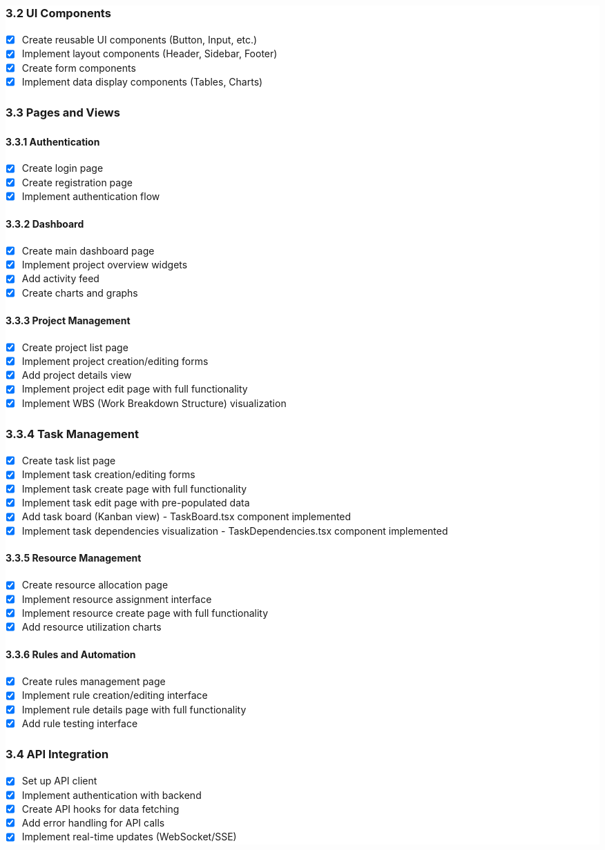 ### 3.2 UI Components
- [x] Create reusable UI components (Button, Input, etc.)
- [x] Implement layout components (Header, Sidebar, Footer)
- [x] Create form components
- [x] Implement data display components (Tables, Charts)

### 3.3 Pages and Views
#### 3.3.1 Authentication
- [x] Create login page
- [x] Create registration page
- [x] Implement authentication flow

#### 3.3.2 Dashboard
- [x] Create main dashboard page
- [x] Implement project overview widgets
- [x] Add activity feed
- [x] Create charts and graphs

#### 3.3.3 Project Management
- [x] Create project list page
- [x] Implement project creation/editing forms
- [x] Add project details view
- [x] Implement project edit page with full functionality
- [x] Implement WBS (Work Breakdown Structure) visualization

### 3.3.4 Task Management
- [x] Create task list page
- [x] Implement task creation/editing forms
- [x] Implement task create page with full functionality
- [x] Implement task edit page with pre-populated data
- [x] Add task board (Kanban view) - TaskBoard.tsx component implemented
- [x] Implement task dependencies visualization - TaskDependencies.tsx component implemented

#### 3.3.5 Resource Management
- [x] Create resource allocation page
- [x] Implement resource assignment interface
- [x] Implement resource create page with full functionality
- [x] Add resource utilization charts

#### 3.3.6 Rules and Automation
- [x] Create rules management page
- [x] Implement rule creation/editing interface
- [x] Implement rule details page with full functionality
- [x] Add rule testing interface

### 3.4 API Integration
- [x] Set up API client
- [x] Implement authentication with backend
- [x] Create API hooks for data fetching
- [x] Add error handling for API calls
- [x] Implement real-time updates (WebSocket/SSE)

